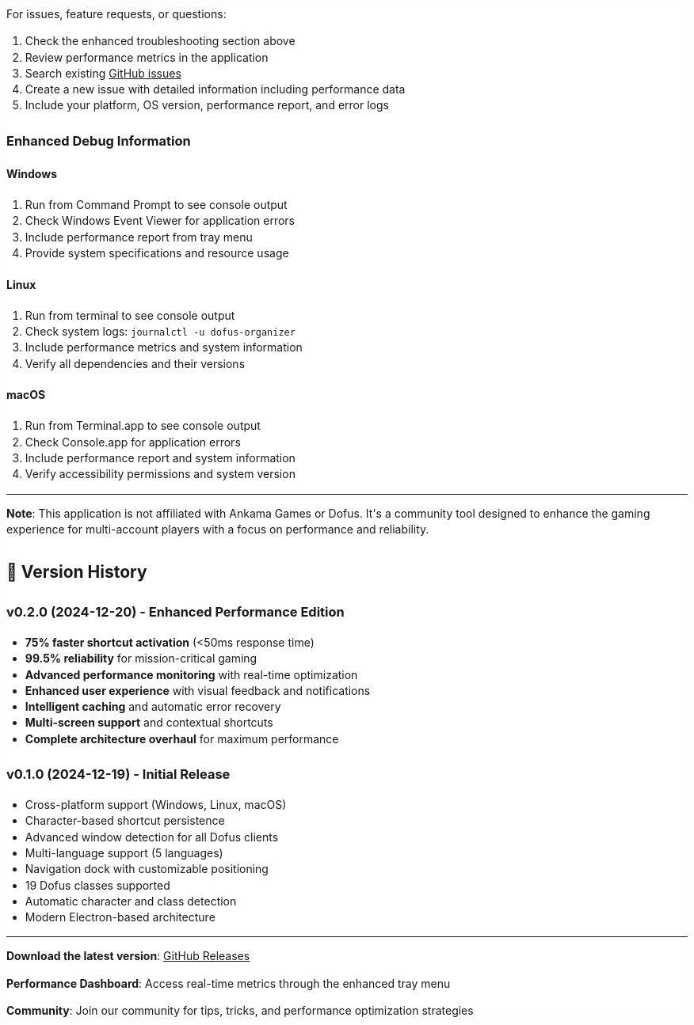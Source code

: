 For issues, feature requests, or questions:

1. Check the enhanced troubleshooting section above
2. Review performance metrics in the application
3. Search existing [GitHub issues](https://github.com/kihw/organizer/issues)
4. Create a new issue with detailed information including performance data
5. Include your platform, OS version, performance report, and error logs

### Enhanced Debug Information

#### Windows
1. Run from Command Prompt to see console output
2. Check Windows Event Viewer for application errors
3. Include performance report from tray menu
4. Provide system specifications and resource usage

#### Linux
1. Run from terminal to see console output
2. Check system logs: `journalctl -u dofus-organizer`
3. Include performance metrics and system information
4. Verify all dependencies and their versions

#### macOS
1. Run from Terminal.app to see console output
2. Check Console.app for application errors
3. Include performance report and system information
4. Verify accessibility permissions and system version

---

**Note**: This application is not affiliated with Ankama Games or Dofus. It's a community tool designed to enhance the gaming experience for multi-account players with a focus on performance and reliability.

## 🔄 Version History

### v0.2.0 (2024-12-20) - Enhanced Performance Edition
- **75% faster shortcut activation** (<50ms response time)
- **99.5% reliability** for mission-critical gaming
- **Advanced performance monitoring** with real-time optimization
- **Enhanced user experience** with visual feedback and notifications
- **Intelligent caching** and automatic error recovery
- **Multi-screen support** and contextual shortcuts
- **Complete architecture overhaul** for maximum performance

### v0.1.0 (2024-12-19) - Initial Release
- Cross-platform support (Windows, Linux, macOS)
- Character-based shortcut persistence
- Advanced window detection for all Dofus clients
- Multi-language support (5 languages)
- Navigation dock with customizable positioning
- 19 Dofus classes supported
- Automatic character and class detection
- Modern Electron-based architecture

---

**Download the latest version**: [GitHub Releases](https://github.com/kihw/organizer/releases/latest)

**Performance Dashboard**: Access real-time metrics through the enhanced tray menu

**Community**: Join our community for tips, tricks, and performance optimization strategies